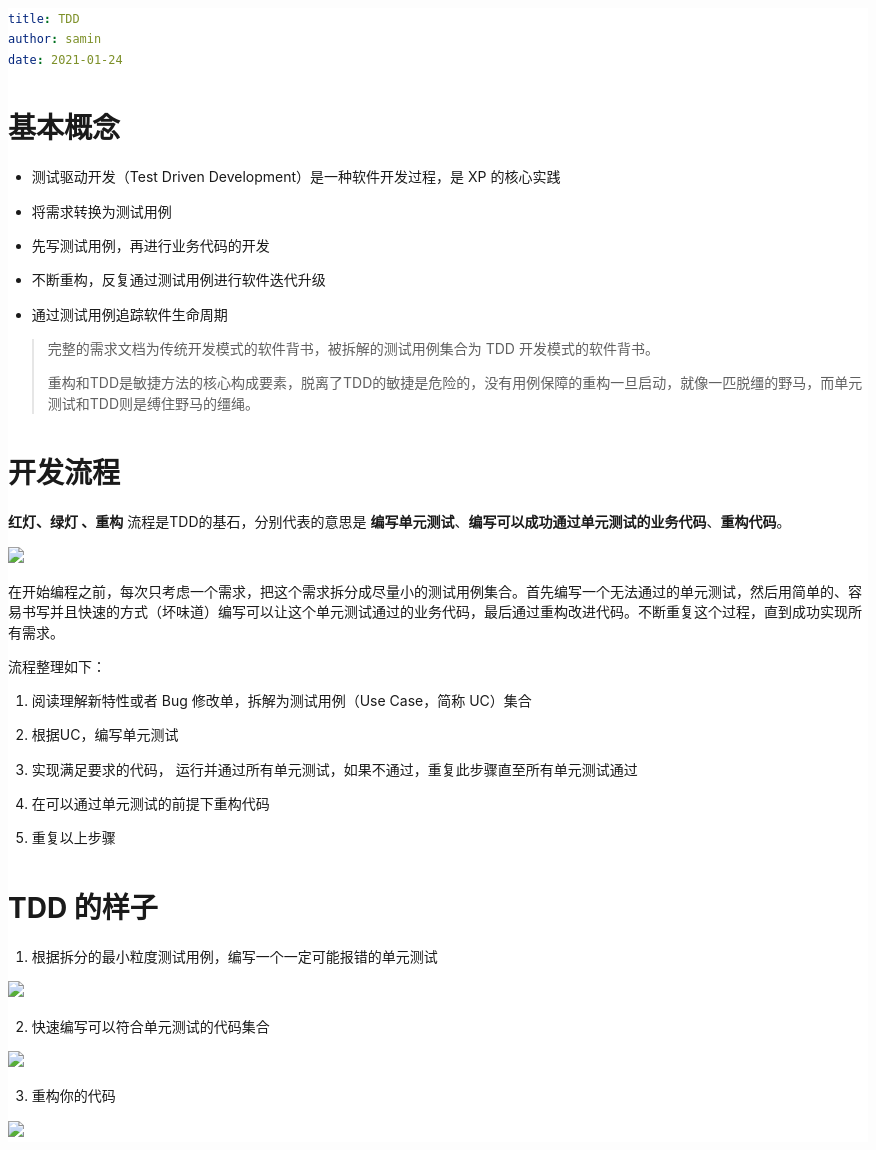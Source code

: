 ```yaml
title: TDD
author: samin
date: 2021-01-24
```

# 基本概念

- 测试驱动开发（Test Driven Development）是一种软件开发过程，是 XP 的核心实践

- 将需求转换为测试用例

- 先写测试用例，再进行业务代码的开发

- 不断重构，反复通过测试用例进行软件迭代升级

- 通过测试用例追踪软件生命周期

> 完整的需求文档为传统开发模式的软件背书，被拆解的测试用例集合为 TDD 开发模式的软件背书。
>
> 重构和TDD是敏捷方法的核心构成要素，脱离了TDD的敏捷是危险的，没有用例保障的重构一旦启动，就像一匹脱缰的野马，而单元测试和TDD则是缚住野马的缰绳。

# 开发流程

**红灯、绿灯 、重构** 流程是TDD的基石，分别代表的意思是 **编写单元测试**、**编写可以成功通过单元测试的业务代码**、**重构代码**。

![](https://lh3.googleusercontent.com/pw/ACtC-3fUXUhBDRlNKsrtz3EqjHm-wxqyVXeh9djQjzw9U1OVQENyEpNw0p77SpckPYVRXvJ0u8ZEA7k3_nj7M65XO8eyftCww5VfOr3P8AfHCf4fs8QtiN1QiVDbS9rmX0eoIHX7BLUZfsB8rs8Yqp9vmDjx=w792-h820-no?authuser=0)

在开始编程之前，每次只考虑一个需求，把这个需求拆分成尽量小的测试用例集合。首先编写一个无法通过的单元测试，然后用简单的、容易书写并且快速的方式（坏味道）编写可以让这个单元测试通过的业务代码，最后通过重构改进代码。不断重复这个过程，直到成功实现所有需求。

流程整理如下：

1. 阅读理解新特性或者 Bug 修改单，拆解为测试用例（Use Case，简称 UC）集合

2. 根据UC，编写单元测试

3. 实现满足要求的代码， 运行并通过所有单元测试，如果不通过，重复此步骤直至所有单元测试通过

4. 在可以通过单元测试的前提下重构代码

5. 重复以上步骤

# TDD 的样子

1. 根据拆分的最小粒度测试用例，编写一个一定可能报错的单元测试

![](https://lh3.googleusercontent.com/pw/ACtC-3foqlsZMdaIk6PesiiaP5z58bn49zCFvJZ97ixAjWX7DJJxJKvAlUf1N4MoDnQMxfPaAhZMlXpTNaTudTGBXMN1q1S9sL_t0rH_UeEZK2kW9ucQAoaiKCowvWmUPBa-Gsr5rpgEI4PGvql47ScxvzRC=w1257-h636-no?authuser=0)

2. 快速编写可以符合单元测试的代码集合

![](https://lh3.googleusercontent.com/pw/ACtC-3fQOrHl6H2gqsqzY2x0UNFFUefWJxFtXcyFsM4eTKdMWIlKMwLRgX_0iebNy3flrOZTDViibAdXwDLbQn3owhWqoW8XoDlDx-BMybLQrwEGfTC4yOg4UWHfBe6fLC-U20hr_ghBytCErRqZe_nxZ5Qn=w1767-h716-no?authuser=0)

3. 重构你的代码

![](https://lh3.googleusercontent.com/pw/ACtC-3cI5yIkIJiRYhrUoMDX6yHHx_KkkAwGMScx0CsHx2YFl8tPFLxRni9JQbdnqiY0g1TQshmyfZdoELGDRFGvfc8kovzrHcTiIt_C7UYGWqNPn-vMw3JpgzsioTAV5csLzm9JH620lx-ndjC8WQGGTbc6=w746-h664-no?authuser=0)
